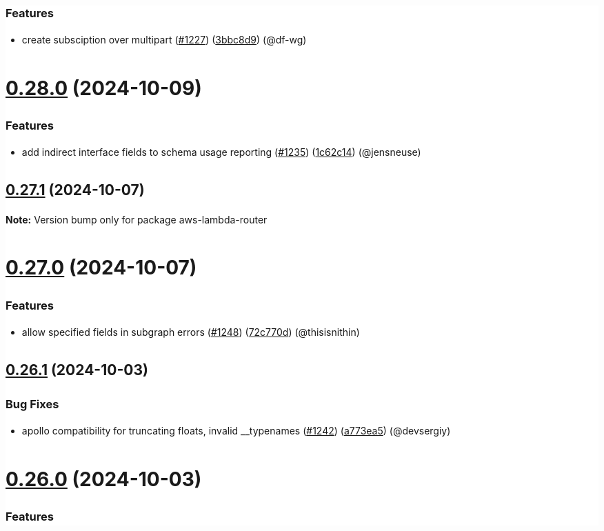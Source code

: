 ### Features

* create subsciption over multipart ([#1227](https://github.com/wundergraph/cosmo/issues/1227)) ([3bbc8d9](https://github.com/wundergraph/cosmo/commit/3bbc8d9c9e48cd3f37214214ca55954a1e97b00a)) (@df-wg)

# [0.28.0](https://github.com/wundergraph/cosmo/compare/aws-lambda-router@0.27.1...aws-lambda-router@0.28.0) (2024-10-09)

### Features

* add indirect interface fields to schema usage reporting ([#1235](https://github.com/wundergraph/cosmo/issues/1235)) ([1c62c14](https://github.com/wundergraph/cosmo/commit/1c62c14f9a9f11a6fbbebf5a3fbc4d85f304285e)) (@jensneuse)

## [0.27.1](https://github.com/wundergraph/cosmo/compare/aws-lambda-router@0.27.0...aws-lambda-router@0.27.1) (2024-10-07)

**Note:** Version bump only for package aws-lambda-router

# [0.27.0](https://github.com/wundergraph/cosmo/compare/aws-lambda-router@0.26.1...aws-lambda-router@0.27.0) (2024-10-07)

### Features

* allow specified fields in subgraph errors ([#1248](https://github.com/wundergraph/cosmo/issues/1248)) ([72c770d](https://github.com/wundergraph/cosmo/commit/72c770d1d4d795f70586dfaa1a0ffab2943638a4)) (@thisisnithin)

## [0.26.1](https://github.com/wundergraph/cosmo/compare/aws-lambda-router@0.26.0...aws-lambda-router@0.26.1) (2024-10-03)

### Bug Fixes

* apollo compatibility for truncating floats, invalid __typenames ([#1242](https://github.com/wundergraph/cosmo/issues/1242)) ([a773ea5](https://github.com/wundergraph/cosmo/commit/a773ea53d7f9abe48033dad822f4424a31e28af2)) (@devsergiy)

# [0.26.0](https://github.com/wundergraph/cosmo/compare/aws-lambda-router@0.25.0...aws-lambda-router@0.26.0) (2024-10-03)

### Features
